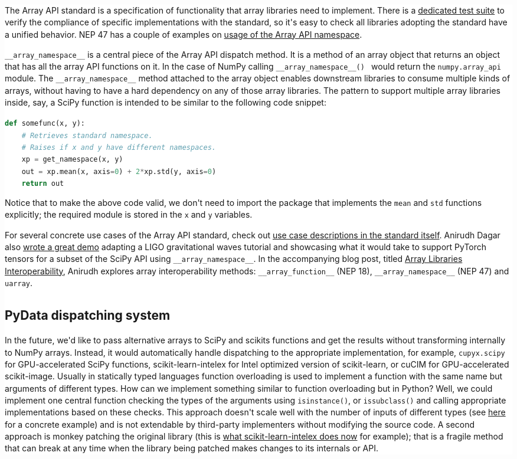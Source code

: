 The Array API standard is a specification of functionality that array libraries need
to implement. There is a [dedicated test
suite](https://github.com/data-apis/array-api-tests) to verify the compliance of
specific implementations with the standard, so it's easy to check all libraries
adopting the standard have a unified behavior. NEP 47 has a couple of
examples on [usage of the Array API
namespace](https://numpy.org/neps/nep-0047-array-api-standard.html#adoption-in-downstream-libraries).

`__array_namespace__` is a central piece of the Array API dispatch method. It is
a method of an array object that returns an object that has all the array API
functions on it. In the case of NumPy calling `__array_namespace__() ` would
return the `numpy.array_api` module. The `__array_namespace__` method attached to
the array object enables downstream libraries to consume multiple kinds of
arrays, without having to have a hard dependency on any of those array
libraries. The pattern to support multiple array libraries inside, say, a SciPy
function is intended to be similar to the following code snippet:

```python
def somefunc(x, y):
    # Retrieves standard namespace.
    # Raises if x and y have different namespaces.
    xp = get_namespace(x, y)
    out = xp.mean(x, axis=0) + 2*xp.std(y, axis=0)
    return out
```

Notice that to make the above code valid, we don't need to import the package
that implements the `mean` and `std` functions explicitly; the required module
is stored in the `x` and `y` variables.

For several concrete use cases of the Array API standard, check out [use case
descriptions in the standard itself](https://data-apis.org/array-api/latest/use_cases.html).
Anirudh Dagar also [wrote a great
demo](https://quansight-labs.github.io/array-api-demo/GW_Demo_Array_API.html)
adapting a LIGO gravitational waves tutorial and showcasing what it would take to
support PyTorch tensors for a subset of the SciPy API using `__array_namespace__`.
In the accompanying blog post, titled [Array Libraries
Interoperability](https://labs.quansight.org/blog/array-libraries-interoperability/),
Anirudh explores array interoperability methods: `__array_function__`
(NEP 18), `__array_namespace__` (NEP 47) and `uarray`.

## PyData dispatching system

In the future, we'd like to pass alternative arrays to SciPy and scikits
functions and get the results without transforming internally to NumPy arrays.
Instead, it would automatically handle dispatching to the appropriate
implementation, for example, `cupyx.scipy` for GPU-accelerated SciPy functions,
scikit-learn-intelex for Intel optimized version of scikit-learn, or cuCIM for
GPU-accelerated scikit-image. Usually in statically typed languages function
overloading is used to implement a function with the same name but arguments of
different types. How can we implement something similar to function overloading
but in Python? Well, we could implement one central function checking the types
of the arguments using `isinstance()`, or `issubclass()` and calling appropriate
implementations based on these checks. This approach doesn't scale well with the
number of inputs of different types (see
[here](https://github.com/arogozhnikov/einops/blob/1225f50eebd297f82a3fb97fca87319b522cd99c/einops/_backends.py#L22-L29)
for a concrete example) and is not extendable by third-party
implementers without modifying the source code. A second approach is monkey
patching the original library (this is [what scikit-learn-intelex does now](https://intel.github.io/scikit-learn-intelex/index.html#usage)
for example); that is a fragile method that can break at any time when the
library being patched makes changes to its internals or API.
